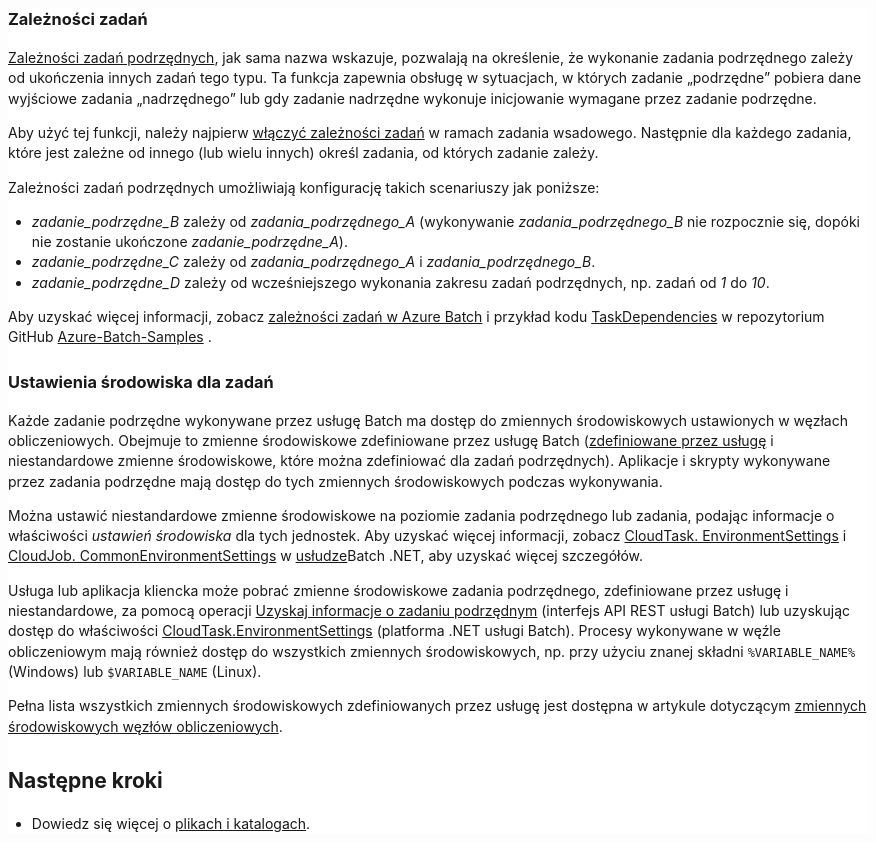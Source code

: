 ### <a name="task-dependencies"></a>Zależności zadań

[Zależności zadań podrzędnych](batch-task-dependencies.md), jak sama nazwa wskazuje, pozwalają na określenie, że wykonanie zadania podrzędnego zależy od ukończenia innych zadań tego typu. Ta funkcja zapewnia obsługę w sytuacjach, w których zadanie „podrzędne” pobiera dane wyjściowe zadania „nadrzędnego” lub gdy zadanie nadrzędne wykonuje inicjowanie wymagane przez zadanie podrzędne.

Aby użyć tej funkcji, należy najpierw [włączyć zależności zadań](batch-task-dependencies.md#enable-task-dependencies
) w ramach zadania wsadowego. Następnie dla każdego zadania, które jest zależne od innego (lub wielu innych) określ zadania, od których zadanie zależy.

Zależności zadań podrzędnych umożliwiają konfigurację takich scenariuszy jak poniższe:

- *zadanie_podrzędne_B* zależy od *zadania_podrzędnego_A* (wykonywanie *zadania_podrzędnego_B* nie rozpocznie się, dopóki nie zostanie ukończone *zadanie_podrzędne_A*).
- *zadanie_podrzędne_C* zależy od *zadania_podrzędnego_A* i *zadania_podrzędnego_B*.
- *zadanie_podrzędne_D* zależy od wcześniejszego wykonania zakresu zadań podrzędnych, np. zadań od *1* do *10*.

Aby uzyskać więcej informacji, zobacz [zależności zadań w Azure Batch](batch-task-dependencies.md) i przykład kodu [TaskDependencies](https://github.com/Azure-Samples/azure-batch-samples/tree/master/CSharp/ArticleProjects/TaskDependencies) w repozytorium GitHub [Azure-Batch-Samples](https://github.com/Azure-Samples/azure-batch-samples) .

### <a name="environment-settings-for-tasks"></a>Ustawienia środowiska dla zadań

Każde zadanie podrzędne wykonywane przez usługę Batch ma dostęp do zmiennych środowiskowych ustawionych w węzłach obliczeniowych. Obejmuje to zmienne środowiskowe zdefiniowane przez usługę Batch ([zdefiniowane przez usługę](https://docs.microsoft.com/azure/batch/batch-compute-node-environment-variables) i niestandardowe zmienne środowiskowe, które można zdefiniować dla zadań podrzędnych). Aplikacje i skrypty wykonywane przez zadania podrzędne mają dostęp do tych zmiennych środowiskowych podczas wykonywania.

Można ustawić niestandardowe zmienne środowiskowe na poziomie zadania podrzędnego lub zadania, podając informacje o właściwości *ustawień środowiska* dla tych jednostek. Aby uzyskać więcej informacji, zobacz [CloudTask. EnvironmentSettings](https://docs.microsoft.com/dotnet/api/microsoft.azure.batch.cloudtask) i [CloudJob. CommonEnvironmentSettings](https://docs.microsoft.com/dotnet/api/microsoft.azure.batch.cloudjob) w [usłudze](https://docs.microsoft.com/rest/api/batchservice/task/add?)Batch .NET, aby uzyskać więcej szczegółów.

Usługa lub aplikacja kliencka może pobrać zmienne środowiskowe zadania podrzędnego, zdefiniowane przez usługę i niestandardowe, za pomocą operacji [Uzyskaj informacje o zadaniu podrzędnym](https://docs.microsoft.com/rest/api/batchservice/task/get) (interfejs API REST usługi Batch) lub uzyskując dostęp do właściwości [CloudTask.EnvironmentSettings](https://docs.microsoft.com/dotnet/api/microsoft.azure.batch.cloudtask) (platforma .NET usługi Batch). Procesy wykonywane w węźle obliczeniowym mają również dostęp do wszystkich zmiennych środowiskowych, np. przy użyciu znanej składni `%VARIABLE_NAME%` (Windows) lub `$VARIABLE_NAME` (Linux).

Pełna lista wszystkich zmiennych środowiskowych zdefiniowanych przez usługę jest dostępna w artykule dotyczącym [zmiennych środowiskowych węzłów obliczeniowych](batch-compute-node-environment-variables.md).

## <a name="next-steps"></a>Następne kroki

- Dowiedz się więcej o [plikach i katalogach](files-and-directories.md).
